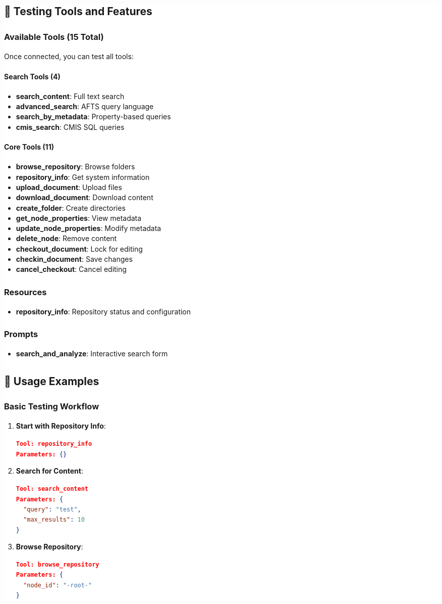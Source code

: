 ## 🧪 Testing Tools and Features

### Available Tools (15 Total)

Once connected, you can test all tools:

#### Search Tools (4)
- **search_content**: Full text search
- **advanced_search**: AFTS query language  
- **search_by_metadata**: Property-based queries
- **cmis_search**: CMIS SQL queries

#### Core Tools (11)
- **browse_repository**: Browse folders
- **repository_info**: Get system information
- **upload_document**: Upload files
- **download_document**: Download content
- **create_folder**: Create directories
- **get_node_properties**: View metadata
- **update_node_properties**: Modify metadata
- **delete_node**: Remove content
- **checkout_document**: Lock for editing
- **checkin_document**: Save changes
- **cancel_checkout**: Cancel editing

### Resources
- **repository_info**: Repository status and configuration

### Prompts
- **search_and_analyze**: Interactive search form

## 🔧 Usage Examples

### Basic Testing Workflow

1. **Start with Repository Info**:
   ```json
   Tool: repository_info
   Parameters: {} 
   ```

2. **Search for Content**:
   ```json
   Tool: search_content
   Parameters: {
     "query": "test",
     "max_results": 10
   }
   ```

3. **Browse Repository**:
   ```json
   Tool: browse_repository
   Parameters: {
     "node_id": "-root-"
   }
   ```
